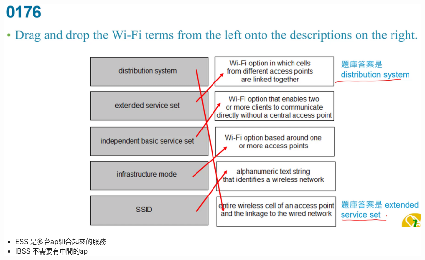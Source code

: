 



![alt text](image-42.png)
+ ESS 是多台ap組合起來的服務  
+ IBSS 不需要有中間的ap    






























